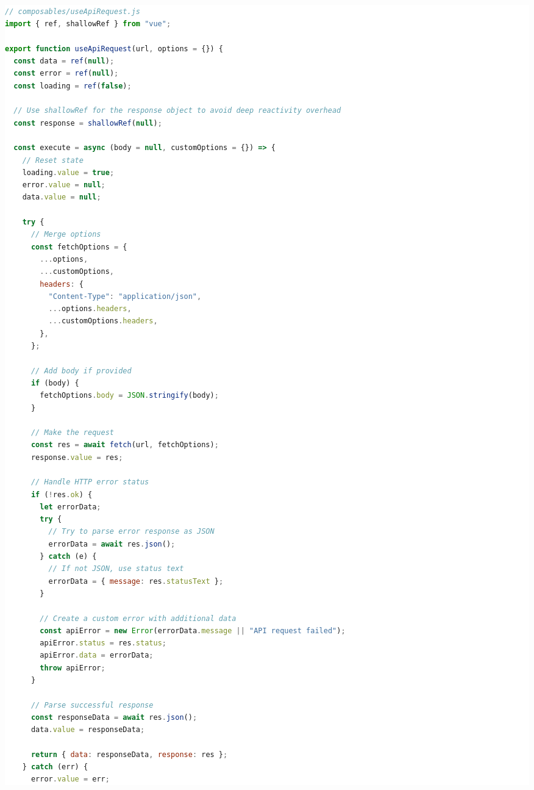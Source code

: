 ```js
// composables/useApiRequest.js
import { ref, shallowRef } from "vue";

export function useApiRequest(url, options = {}) {
  const data = ref(null);
  const error = ref(null);
  const loading = ref(false);

  // Use shallowRef for the response object to avoid deep reactivity overhead
  const response = shallowRef(null);

  const execute = async (body = null, customOptions = {}) => {
    // Reset state
    loading.value = true;
    error.value = null;
    data.value = null;

    try {
      // Merge options
      const fetchOptions = {
        ...options,
        ...customOptions,
        headers: {
          "Content-Type": "application/json",
          ...options.headers,
          ...customOptions.headers,
        },
      };

      // Add body if provided
      if (body) {
        fetchOptions.body = JSON.stringify(body);
      }

      // Make the request
      const res = await fetch(url, fetchOptions);
      response.value = res;

      // Handle HTTP error status
      if (!res.ok) {
        let errorData;
        try {
          // Try to parse error response as JSON
          errorData = await res.json();
        } catch (e) {
          // If not JSON, use status text
          errorData = { message: res.statusText };
        }

        // Create a custom error with additional data
        const apiError = new Error(errorData.message || "API request failed");
        apiError.status = res.status;
        apiError.data = errorData;
        throw apiError;
      }

      // Parse successful response
      const responseData = await res.json();
      data.value = responseData;

      return { data: responseData, response: res };
    } catch (err) {
      error.value = err;
```